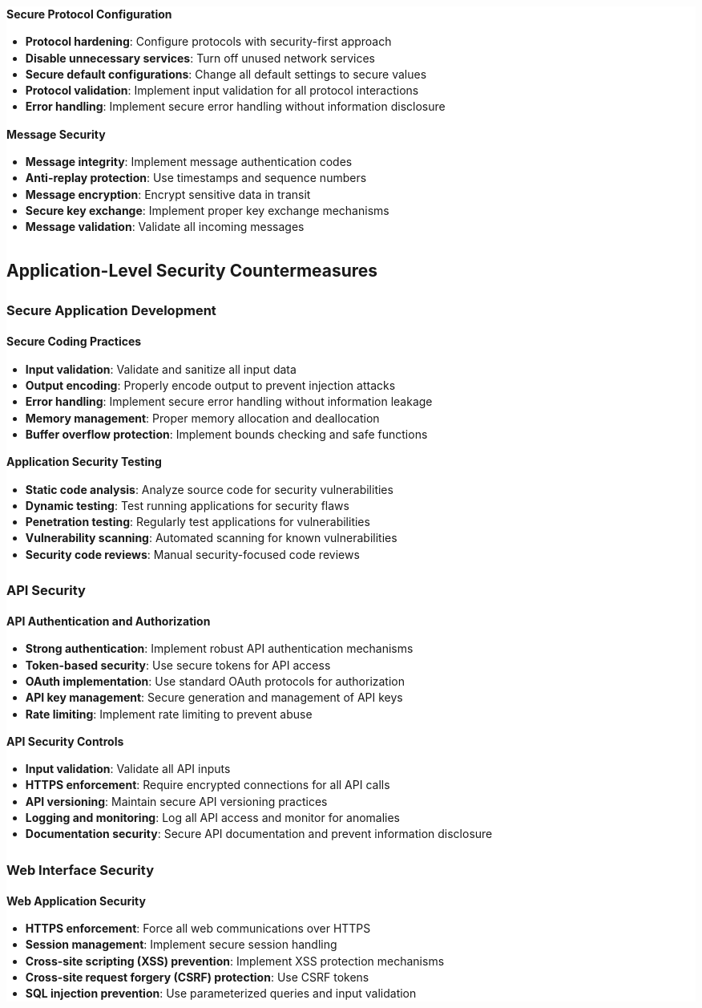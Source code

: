 **Secure Protocol Configuration**
- **Protocol hardening**: Configure protocols with security-first approach
- **Disable unnecessary services**: Turn off unused network services
- **Secure default configurations**: Change all default settings to secure values
- **Protocol validation**: Implement input validation for all protocol interactions
- **Error handling**: Implement secure error handling without information disclosure

**Message Security**
- **Message integrity**: Implement message authentication codes
- **Anti-replay protection**: Use timestamps and sequence numbers
- **Message encryption**: Encrypt sensitive data in transit
- **Secure key exchange**: Implement proper key exchange mechanisms
- **Message validation**: Validate all incoming messages

## Application-Level Security Countermeasures

### Secure Application Development

**Secure Coding Practices**
- **Input validation**: Validate and sanitize all input data
- **Output encoding**: Properly encode output to prevent injection attacks
- **Error handling**: Implement secure error handling without information leakage
- **Memory management**: Proper memory allocation and deallocation
- **Buffer overflow protection**: Implement bounds checking and safe functions

**Application Security Testing**
- **Static code analysis**: Analyze source code for security vulnerabilities
- **Dynamic testing**: Test running applications for security flaws
- **Penetration testing**: Regularly test applications for vulnerabilities
- **Vulnerability scanning**: Automated scanning for known vulnerabilities
- **Security code reviews**: Manual security-focused code reviews

### API Security

**API Authentication and Authorization**
- **Strong authentication**: Implement robust API authentication mechanisms
- **Token-based security**: Use secure tokens for API access
- **OAuth implementation**: Use standard OAuth protocols for authorization
- **API key management**: Secure generation and management of API keys
- **Rate limiting**: Implement rate limiting to prevent abuse

**API Security Controls**
- **Input validation**: Validate all API inputs
- **HTTPS enforcement**: Require encrypted connections for all API calls
- **API versioning**: Maintain secure API versioning practices
- **Logging and monitoring**: Log all API access and monitor for anomalies
- **Documentation security**: Secure API documentation and prevent information disclosure

### Web Interface Security

**Web Application Security**
- **HTTPS enforcement**: Force all web communications over HTTPS
- **Session management**: Implement secure session handling
- **Cross-site scripting (XSS) prevention**: Implement XSS protection mechanisms
- **Cross-site request forgery (CSRF) protection**: Use CSRF tokens
- **SQL injection prevention**: Use parameterized queries and input validation

